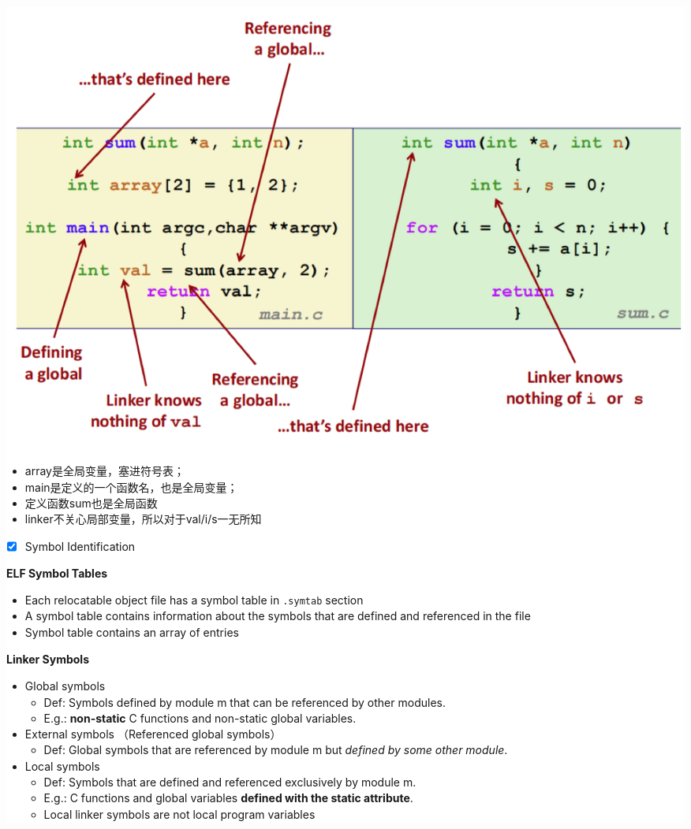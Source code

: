 ![alt text](./image/5.png)

- array是全局变量，塞进符号表；
- main是定义的一个函数名，也是全局变量；
- 定义函数sum也是全局函数 
- linker不关心局部变量，所以对于val/i/s一无所知


- [x] Symbol Identification

__ELF Symbol Tables__

- Each relocatable object file has a symbol table in `.symtab` section
- A symbol table contains information about the symbols that are defined and referenced in the file
- Symbol table contains an array of entries

__Linker Symbols__

- Global symbols
    - Def: Symbols defined by module m that can be referenced by other modules.
    - E.g.: __non-static__ C functions and non-static global variables.
- External symbols （Referenced global symbols）
    - Def: Global symbols that are referenced by module m but _defined by some other module_.
- Local symbols
    - Def: Symbols that are defined and referenced exclusively by module m. 
    - E.g.: C functions and global variables __defined with the static attribute__.
    - Local linker symbols are not local program variables
